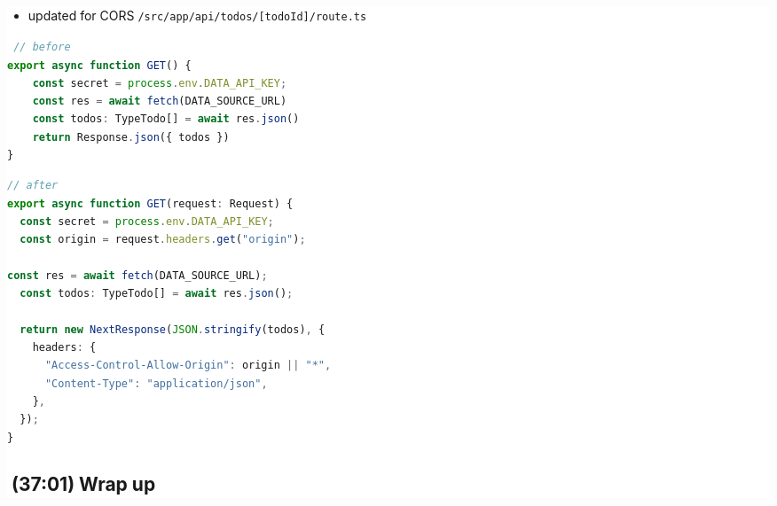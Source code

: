 - updated for CORS `/src/app/api/todos/[todoId]/route.ts`

```ts
 // before
export async function GET() {
    const secret = process.env.DATA_API_KEY;
    const res = await fetch(DATA_SOURCE_URL)
    const todos: TypeTodo[] = await res.json()
    return Response.json({ todos })
}
```

```ts
// after
export async function GET(request: Request) {
  const secret = process.env.DATA_API_KEY;
  const origin = request.headers.get("origin");

const res = await fetch(DATA_SOURCE_URL);
  const todos: TypeTodo[] = await res.json();

  return new NextResponse(JSON.stringify(todos), {
    headers: {
      "Access-Control-Allow-Origin": origin || "*",
      "Content-Type": "application/json",
    },
  });
}
```

##  (37:01) Wrap up

